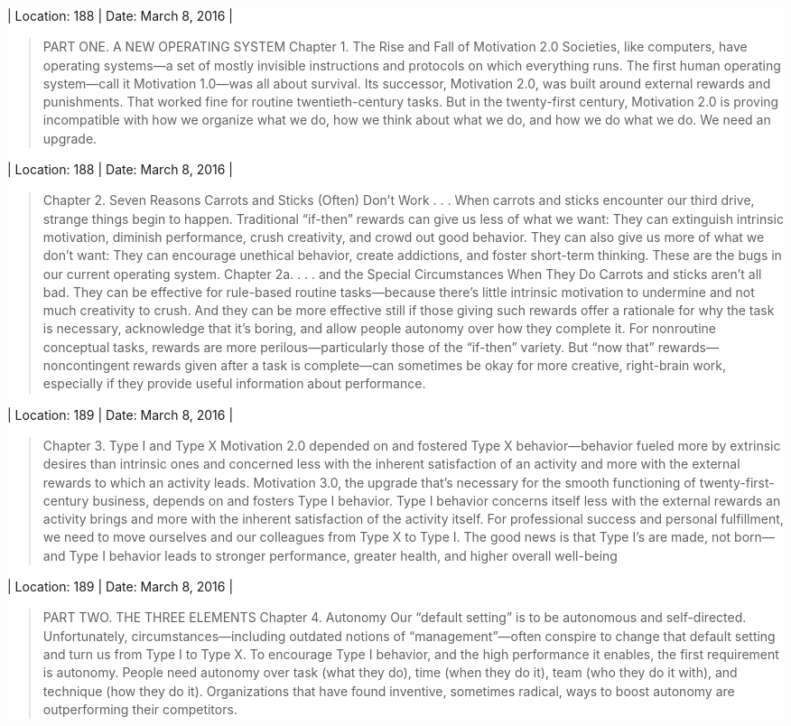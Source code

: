 | Location: 188 | 
 Date: March 8, 2016 |
<br>

 > PART ONE. A NEW OPERATING SYSTEM Chapter 1. The Rise and Fall of Motivation 2.0 Societies, like computers, have operating systems—a set of mostly invisible instructions and protocols on which everything runs. The first human operating system—call it Motivation 1.0—was all about survival. Its successor, Motivation 2.0, was built around external rewards and punishments. That worked fine for routine twentieth-century tasks. But in the twenty-first century, Motivation 2.0 is proving incompatible with how we organize what we do, how we think about what we do, and how we do what we do. We need an upgrade.

| Location: 188 | 
 Date: March 8, 2016 |
<br>

 > Chapter 2. Seven Reasons Carrots and Sticks (Often) Don’t Work . . . When carrots and sticks encounter our third drive, strange things begin to happen. Traditional “if-then” rewards can give us less of what we want: They can extinguish intrinsic motivation, diminish performance, crush creativity, and crowd out good behavior. They can also give us more of what we don’t want: They can encourage unethical behavior, create addictions, and foster short-term thinking. These are the bugs in our current operating system. Chapter 2a. . . . and the Special Circumstances When They Do Carrots and sticks aren’t all bad. They can be effective for rule-based routine tasks—because there’s little intrinsic motivation to undermine and not much creativity to crush. And they can be more effective still if those giving such rewards offer a rationale for why the task is necessary, acknowledge that it’s boring, and allow people autonomy over how they complete it. For nonroutine conceptual tasks, rewards are more perilous—particularly those of the “if-then” variety. But “now that” rewards—noncontingent rewards given after a task is complete—can sometimes be okay for more creative, right-brain work, especially if they provide useful information about performance.

| Location: 189 | 
 Date: March 8, 2016 |
<br>

 > Chapter 3. Type I and Type X Motivation 2.0 depended on and fostered Type X behavior—behavior fueled more by extrinsic desires than intrinsic ones and concerned less with the inherent satisfaction of an activity and more with the external rewards to which an activity leads. Motivation 3.0, the upgrade that’s necessary for the smooth functioning of twenty-first-century business, depends on and fosters Type I behavior. Type I behavior concerns itself less with the external rewards an activity brings and more with the inherent satisfaction of the activity itself. For professional success and personal fulfillment, we need to move ourselves and our colleagues from Type X to Type I. The good news is that Type I’s are made, not born—and Type I behavior leads to stronger performance, greater health, and higher overall well-being

| Location: 189 | 
 Date: March 8, 2016 |
<br>

 > PART TWO. THE THREE ELEMENTS Chapter 4. Autonomy Our “default setting” is to be autonomous and self-directed. Unfortunately, circumstances—including outdated notions of “management”—often conspire to change that default setting and turn us from Type I to Type X. To encourage Type I behavior, and the high performance it enables, the first requirement is autonomy. People need autonomy over task (what they do), time (when they do it), team (who they do it with), and technique (how they do it). Organizations that have found inventive, sometimes radical, ways to boost autonomy are outperforming their competitors.
